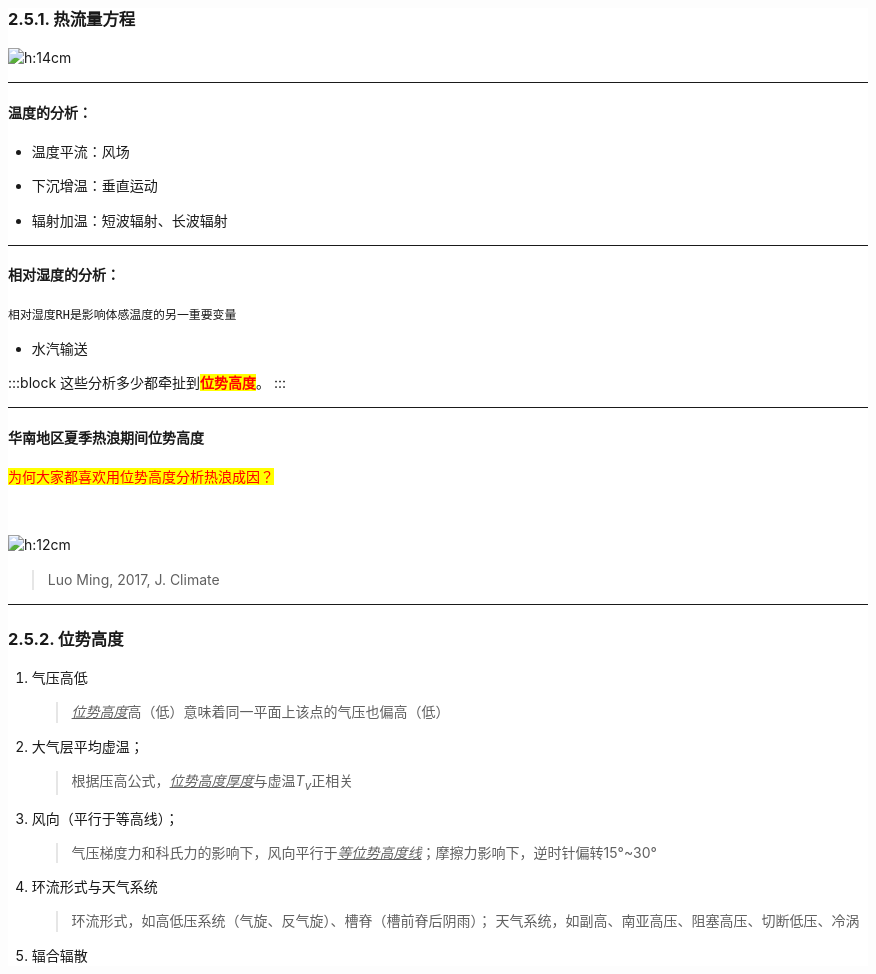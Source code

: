 ### 2.5.1. 热流量方程

![h:14cm](images/补充-ch05_热浪研究方法/热流量方程详解.png)

---

<h4>温度的分析：</h4>

- 温度平流：风场

- 下沉增温：垂直运动

- 辐射加温：短波辐射、长波辐射

<hr>

<h4>相对湿度的分析：</h4>

    相对湿度RH是影响体感温度的另一重要变量

- 水汽输送

:::block
这些分析多少都牵扯到<span style='background-color:yellow;color:red'>**位势高度**</span>。
:::

---

<h4>华南地区夏季热浪期间位势高度</h4>

<span style='background-color:yellow; color:red'>为何大家都喜欢用位势高度分析热浪成因？</span>

<br>

![h:12cm](images/地信研究生_现代气候学_part2.1/罗明2017JC.png)

> Luo Ming, 2017, J. Climate
---

### 2.5.2. 位势高度

1. 气压高低
    > <u>*位势高度*</u>高（低）意味着同一平面上该点的气压也偏高（低）

2. 大气层平均虚温；
    > 根据压高公式，<u>*位势高度厚度*</u>与虚温$T_v$正相关

3. 风向（平行于等高线）；
    > 气压梯度力和科氏力的影响下，风向平行于<u>*等位势高度线*</u>；摩擦力影响下，逆时针偏转15°~30°

4. 环流形式与天气系统
    > 环流形式，如高低压系统（气旋、反气旋）、槽脊（槽前脊后阴雨）；
    > 天气系统，如副高、南亚高压、阻塞高压、切断低压、冷涡

5. 辐合辐散
